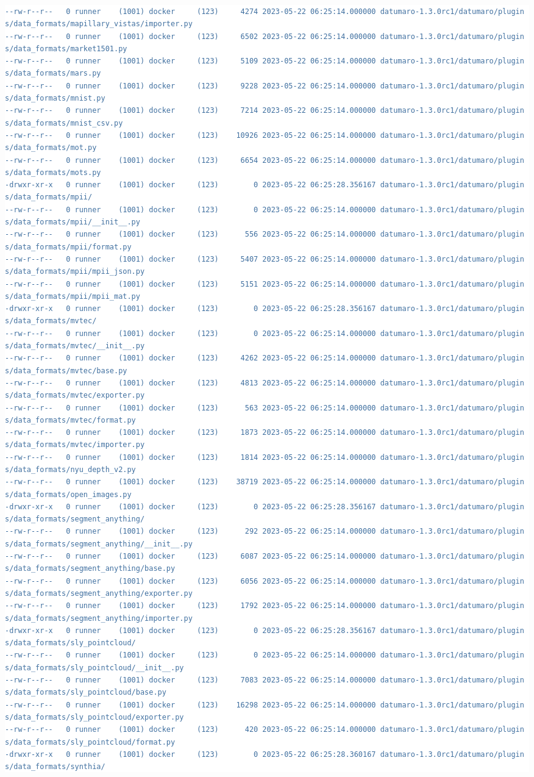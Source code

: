 ```diff
--rw-r--r--   0 runner    (1001) docker     (123)     4274 2023-05-22 06:25:14.000000 datumaro-1.3.0rc1/datumaro/plugins/data_formats/mapillary_vistas/importer.py
--rw-r--r--   0 runner    (1001) docker     (123)     6502 2023-05-22 06:25:14.000000 datumaro-1.3.0rc1/datumaro/plugins/data_formats/market1501.py
--rw-r--r--   0 runner    (1001) docker     (123)     5109 2023-05-22 06:25:14.000000 datumaro-1.3.0rc1/datumaro/plugins/data_formats/mars.py
--rw-r--r--   0 runner    (1001) docker     (123)     9228 2023-05-22 06:25:14.000000 datumaro-1.3.0rc1/datumaro/plugins/data_formats/mnist.py
--rw-r--r--   0 runner    (1001) docker     (123)     7214 2023-05-22 06:25:14.000000 datumaro-1.3.0rc1/datumaro/plugins/data_formats/mnist_csv.py
--rw-r--r--   0 runner    (1001) docker     (123)    10926 2023-05-22 06:25:14.000000 datumaro-1.3.0rc1/datumaro/plugins/data_formats/mot.py
--rw-r--r--   0 runner    (1001) docker     (123)     6654 2023-05-22 06:25:14.000000 datumaro-1.3.0rc1/datumaro/plugins/data_formats/mots.py
-drwxr-xr-x   0 runner    (1001) docker     (123)        0 2023-05-22 06:25:28.356167 datumaro-1.3.0rc1/datumaro/plugins/data_formats/mpii/
--rw-r--r--   0 runner    (1001) docker     (123)        0 2023-05-22 06:25:14.000000 datumaro-1.3.0rc1/datumaro/plugins/data_formats/mpii/__init__.py
--rw-r--r--   0 runner    (1001) docker     (123)      556 2023-05-22 06:25:14.000000 datumaro-1.3.0rc1/datumaro/plugins/data_formats/mpii/format.py
--rw-r--r--   0 runner    (1001) docker     (123)     5407 2023-05-22 06:25:14.000000 datumaro-1.3.0rc1/datumaro/plugins/data_formats/mpii/mpii_json.py
--rw-r--r--   0 runner    (1001) docker     (123)     5151 2023-05-22 06:25:14.000000 datumaro-1.3.0rc1/datumaro/plugins/data_formats/mpii/mpii_mat.py
-drwxr-xr-x   0 runner    (1001) docker     (123)        0 2023-05-22 06:25:28.356167 datumaro-1.3.0rc1/datumaro/plugins/data_formats/mvtec/
--rw-r--r--   0 runner    (1001) docker     (123)        0 2023-05-22 06:25:14.000000 datumaro-1.3.0rc1/datumaro/plugins/data_formats/mvtec/__init__.py
--rw-r--r--   0 runner    (1001) docker     (123)     4262 2023-05-22 06:25:14.000000 datumaro-1.3.0rc1/datumaro/plugins/data_formats/mvtec/base.py
--rw-r--r--   0 runner    (1001) docker     (123)     4813 2023-05-22 06:25:14.000000 datumaro-1.3.0rc1/datumaro/plugins/data_formats/mvtec/exporter.py
--rw-r--r--   0 runner    (1001) docker     (123)      563 2023-05-22 06:25:14.000000 datumaro-1.3.0rc1/datumaro/plugins/data_formats/mvtec/format.py
--rw-r--r--   0 runner    (1001) docker     (123)     1873 2023-05-22 06:25:14.000000 datumaro-1.3.0rc1/datumaro/plugins/data_formats/mvtec/importer.py
--rw-r--r--   0 runner    (1001) docker     (123)     1814 2023-05-22 06:25:14.000000 datumaro-1.3.0rc1/datumaro/plugins/data_formats/nyu_depth_v2.py
--rw-r--r--   0 runner    (1001) docker     (123)    38719 2023-05-22 06:25:14.000000 datumaro-1.3.0rc1/datumaro/plugins/data_formats/open_images.py
-drwxr-xr-x   0 runner    (1001) docker     (123)        0 2023-05-22 06:25:28.356167 datumaro-1.3.0rc1/datumaro/plugins/data_formats/segment_anything/
--rw-r--r--   0 runner    (1001) docker     (123)      292 2023-05-22 06:25:14.000000 datumaro-1.3.0rc1/datumaro/plugins/data_formats/segment_anything/__init__.py
--rw-r--r--   0 runner    (1001) docker     (123)     6087 2023-05-22 06:25:14.000000 datumaro-1.3.0rc1/datumaro/plugins/data_formats/segment_anything/base.py
--rw-r--r--   0 runner    (1001) docker     (123)     6056 2023-05-22 06:25:14.000000 datumaro-1.3.0rc1/datumaro/plugins/data_formats/segment_anything/exporter.py
--rw-r--r--   0 runner    (1001) docker     (123)     1792 2023-05-22 06:25:14.000000 datumaro-1.3.0rc1/datumaro/plugins/data_formats/segment_anything/importer.py
-drwxr-xr-x   0 runner    (1001) docker     (123)        0 2023-05-22 06:25:28.356167 datumaro-1.3.0rc1/datumaro/plugins/data_formats/sly_pointcloud/
--rw-r--r--   0 runner    (1001) docker     (123)        0 2023-05-22 06:25:14.000000 datumaro-1.3.0rc1/datumaro/plugins/data_formats/sly_pointcloud/__init__.py
--rw-r--r--   0 runner    (1001) docker     (123)     7083 2023-05-22 06:25:14.000000 datumaro-1.3.0rc1/datumaro/plugins/data_formats/sly_pointcloud/base.py
--rw-r--r--   0 runner    (1001) docker     (123)    16298 2023-05-22 06:25:14.000000 datumaro-1.3.0rc1/datumaro/plugins/data_formats/sly_pointcloud/exporter.py
--rw-r--r--   0 runner    (1001) docker     (123)      420 2023-05-22 06:25:14.000000 datumaro-1.3.0rc1/datumaro/plugins/data_formats/sly_pointcloud/format.py
-drwxr-xr-x   0 runner    (1001) docker     (123)        0 2023-05-22 06:25:28.360167 datumaro-1.3.0rc1/datumaro/plugins/data_formats/synthia/
```